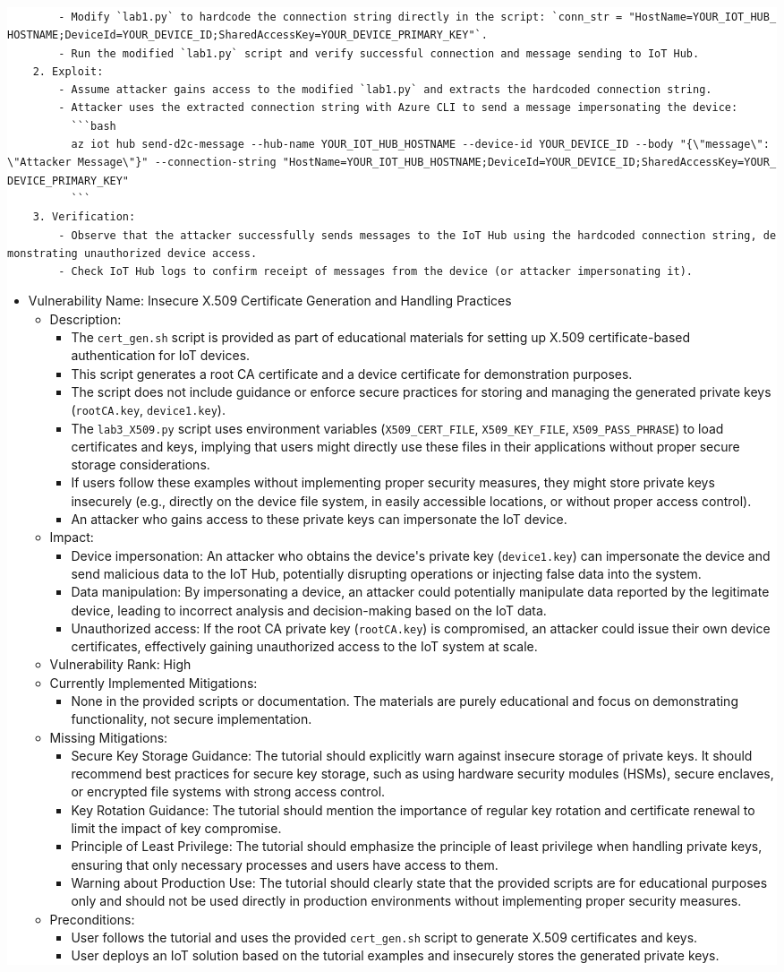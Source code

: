            - Modify `lab1.py` to hardcode the connection string directly in the script: `conn_str = "HostName=YOUR_IOT_HUB_HOSTNAME;DeviceId=YOUR_DEVICE_ID;SharedAccessKey=YOUR_DEVICE_PRIMARY_KEY"`.
            - Run the modified `lab1.py` script and verify successful connection and message sending to IoT Hub.
        2. Exploit:
            - Assume attacker gains access to the modified `lab1.py` and extracts the hardcoded connection string.
            - Attacker uses the extracted connection string with Azure CLI to send a message impersonating the device:
              ```bash
              az iot hub send-d2c-message --hub-name YOUR_IOT_HUB_HOSTNAME --device-id YOUR_DEVICE_ID --body "{\"message\": \"Attacker Message\"}" --connection-string "HostName=YOUR_IOT_HUB_HOSTNAME;DeviceId=YOUR_DEVICE_ID;SharedAccessKey=YOUR_DEVICE_PRIMARY_KEY"
              ```
        3. Verification:
            - Observe that the attacker successfully sends messages to the IoT Hub using the hardcoded connection string, demonstrating unauthorized device access.
            - Check IoT Hub logs to confirm receipt of messages from the device (or attacker impersonating it).

- Vulnerability Name: Insecure X.509 Certificate Generation and Handling Practices
    - Description:
        - The `cert_gen.sh` script is provided as part of educational materials for setting up X.509 certificate-based authentication for IoT devices.
        - This script generates a root CA certificate and a device certificate for demonstration purposes.
        - The script does not include guidance or enforce secure practices for storing and managing the generated private keys (`rootCA.key`, `device1.key`).
        - The `lab3_X509.py` script uses environment variables (`X509_CERT_FILE`, `X509_KEY_FILE`, `X509_PASS_PHRASE`) to load certificates and keys, implying that users might directly use these files in their applications without proper secure storage considerations.
        - If users follow these examples without implementing proper security measures, they might store private keys insecurely (e.g., directly on the device file system, in easily accessible locations, or without proper access control).
        - An attacker who gains access to these private keys can impersonate the IoT device.
    - Impact:
        - Device impersonation: An attacker who obtains the device's private key (`device1.key`) can impersonate the device and send malicious data to the IoT Hub, potentially disrupting operations or injecting false data into the system.
        - Data manipulation: By impersonating a device, an attacker could potentially manipulate data reported by the legitimate device, leading to incorrect analysis and decision-making based on the IoT data.
        - Unauthorized access: If the root CA private key (`rootCA.key`) is compromised, an attacker could issue their own device certificates, effectively gaining unauthorized access to the IoT system at scale.
    - Vulnerability Rank: High
    - Currently Implemented Mitigations:
        - None in the provided scripts or documentation. The materials are purely educational and focus on demonstrating functionality, not secure implementation.
    - Missing Mitigations:
        - Secure Key Storage Guidance: The tutorial should explicitly warn against insecure storage of private keys. It should recommend best practices for secure key storage, such as using hardware security modules (HSMs), secure enclaves, or encrypted file systems with strong access control.
        - Key Rotation Guidance: The tutorial should mention the importance of regular key rotation and certificate renewal to limit the impact of key compromise.
        - Principle of Least Privilege: The tutorial should emphasize the principle of least privilege when handling private keys, ensuring that only necessary processes and users have access to them.
        - Warning about Production Use: The tutorial should clearly state that the provided scripts are for educational purposes only and should not be used directly in production environments without implementing proper security measures.
    - Preconditions:
        - User follows the tutorial and uses the provided `cert_gen.sh` script to generate X.509 certificates and keys.
        - User deploys an IoT solution based on the tutorial examples and insecurely stores the generated private keys.